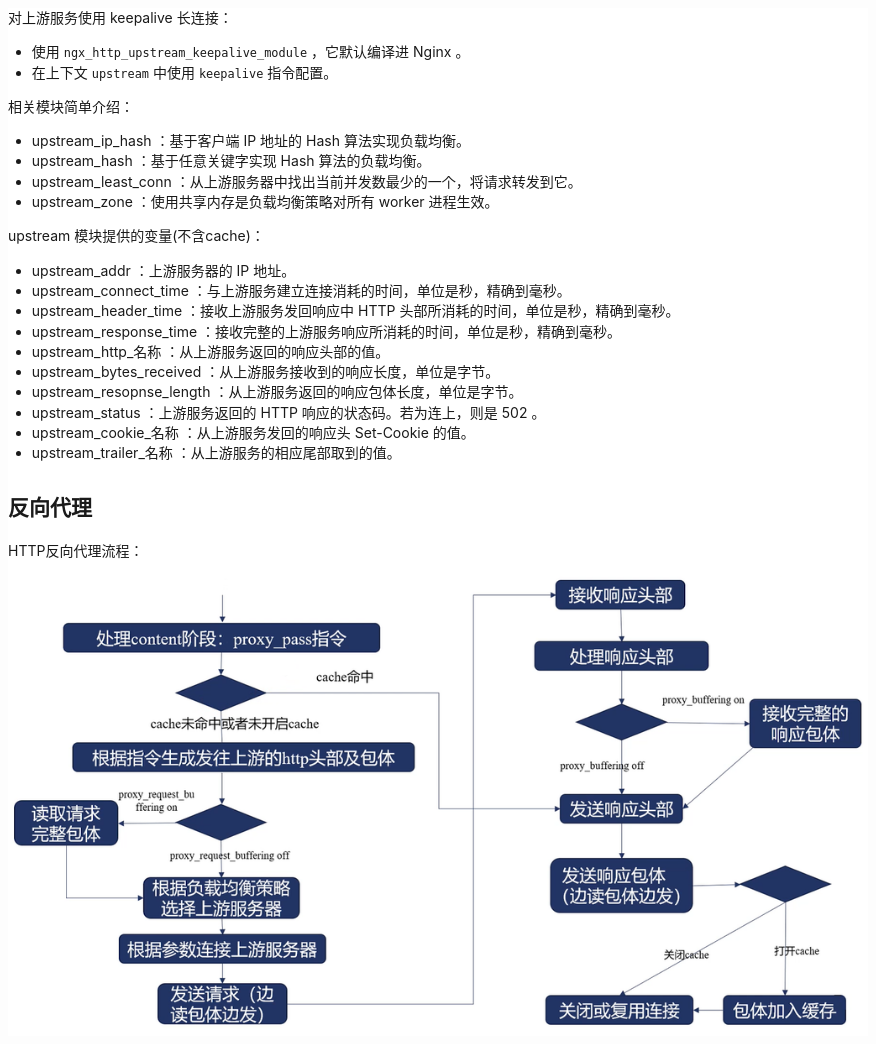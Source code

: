 对上游服务使用 keepalive 长连接：

- 使用 `ngx_http_upstream_keepalive_module` ，它默认编译进 Nginx 。
- 在上下文 `upstream` 中使用 `keepalive` 指令配置。

相关模块简单介绍：

- upstream_ip_hash ：基于客户端 IP 地址的 Hash 算法实现负载均衡。
- upstream_hash ：基于任意关键字实现 Hash 算法的负载均衡。
- upstream_least_conn ：从上游服务器中找出当前并发数最少的一个，将请求转发到它。
- upstream_zone ：使用共享内存是负载均衡策略对所有 worker 进程生效。

upstream 模块提供的变量(不含cache)：

- upstream_addr ：上游服务器的 IP 地址。
- upstream_connect_time ：与上游服务建立连接消耗的时间，单位是秒，精确到毫秒。
- upstream_header_time ：接收上游服务发回响应中 HTTP 头部所消耗的时间，单位是秒，精确到毫秒。
- upstream_response_time ：接收完整的上游服务响应所消耗的时间，单位是秒，精确到毫秒。
- upstream_http_名称 ：从上游服务返回的响应头部的值。
- upstream_bytes_received ：从上游服务接收到的响应长度，单位是字节。
- upstream_resopnse_length ：从上游服务返回的响应包体长度，单位是字节。
- upstream_status ：上游服务返回的 HTTP 响应的状态码。若为连上，则是 502 。
- upstream_cookie_名称 ：从上游服务发回的响应头 Set-Cookie 的值。
- upstream_trailer_名称 ：从上游服务的相应尾部取到的值。

## 反向代理

HTTP反向代理流程：

![HTTP反向代理流程](./图片/HTTP反向代理流程.png)
